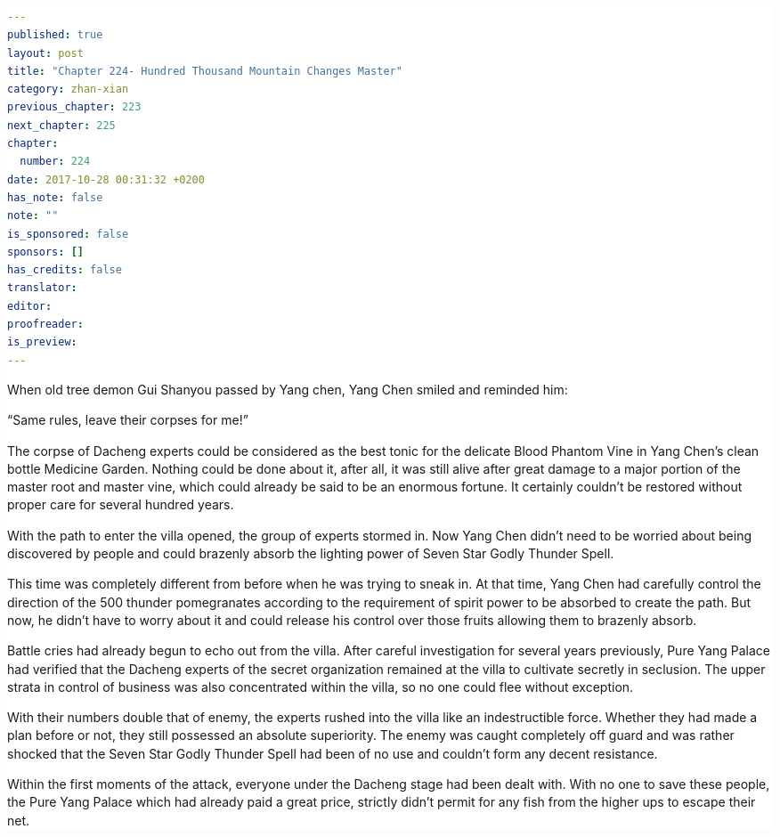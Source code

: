```yaml
---
published: true
layout: post
title: "Chapter 224- Hundred Thousand Mountain Changes Master"
category: zhan-xian
previous_chapter: 223
next_chapter: 225 
chapter:
  number: 224
date: 2017-10-28 00:31:32 +0200
has_note: false
note: ""
is_sponsored: false
sponsors: []
has_credits: false
translator:
editor:
proofreader:
is_preview: 
---
```

When old tree demon Gui Shanyou passed by Yang chen, Yang Chen smiled and reminded him:

“Same rules, leave their corpses for me!”

The corpse of Dacheng experts could be considered as the best tonic for the delicate Blood Phantom Vine in Yang Chen’s clean bottle Medicine Garden. Nothing could be done about it, after all, it was still alive after great damage to a major portion of the master root and master vine, which could already be said to be an enormous fortune. It certainly couldn’t be restored without proper care for several hundred years. 

With the path to enter the villa opened, the group of experts stormed in. Now Yang Chen didn’t need to be worried about being discovered by people and could brazenly absorb the lighting power of Seven Star Godly Thunder Spell. 


This time was completely different from before when he was trying to sneak in. At that time, Yang Chen had carefully control the direction of the 500 thunder pomegranates according to the requirement of spirit power to be absorbed to create the path. But now, he didn’t have to worry about it and could release his control over those fruits allowing them to brazenly absorb.

Battle cries had already begun to echo out from the villa. After careful investigation for several years previously, Pure Yang Palace had verified that the Dacheng experts of the secret organization remained at the villa to cultivate secretly in seclusion. The upper strata in control of business was also concentrated within the villa, so no one could flee without exception. 

With their numbers double that of enemy, the experts rushed into the villa like an indestructible force. Whether they had made a plan before or not, they still possessed an absolute superiority. The enemy was caught completely off guard and was rather shocked that the Seven Star Godly Thunder Spell had been of no use and couldn’t form any decent resistance. 

Within the first moments of the attack, everyone under the Dacheng stage had been dealt with. With no one to save these people, the Pure Yang Palace which had already paid a great price, strictly didn’t permit for any fish from the higher ups to escape their net. 
